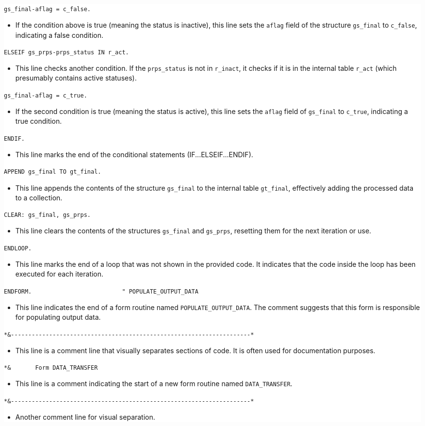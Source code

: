 ```abap
gs_final-aflag = c_false.
```
- If the condition above is true (meaning the status is inactive), this line sets the `aflag` field of the structure `gs_final` to `c_false`, indicating a false condition.

```abap
ELSEIF gs_prps-prps_status IN r_act.
```
- This line checks another condition. If the `prps_status` is not in `r_inact`, it checks if it is in the internal table `r_act` (which presumably contains active statuses).

```abap
gs_final-aflag = c_true.
```
- If the second condition is true (meaning the status is active), this line sets the `aflag` field of `gs_final` to `c_true`, indicating a true condition.

```abap
ENDIF.
```
- This line marks the end of the conditional statements (IF...ELSEIF...ENDIF).

```abap
APPEND gs_final TO gt_final.
```
- This line appends the contents of the structure `gs_final` to the internal table `gt_final`, effectively adding the processed data to a collection.

```abap
CLEAR: gs_final, gs_prps.
```
- This line clears the contents of the structures `gs_final` and `gs_prps`, resetting them for the next iteration or use.

```abap
ENDLOOP.
```
- This line marks the end of a loop that was not shown in the provided code. It indicates that the code inside the loop has been executed for each iteration.

```abap
ENDFORM.                          " POPULATE_OUTPUT_DATA
```
- This line indicates the end of a form routine named `POPULATE_OUTPUT_DATA`. The comment suggests that this form is responsible for populating output data.

```abap
*&---------------------------------------------------------------------*
```
- This line is a comment line that visually separates sections of code. It is often used for documentation purposes.

```abap
*&       Form DATA_TRANSFER
```
- This line is a comment indicating the start of a new form routine named `DATA_TRANSFER`.

```abap
*&---------------------------------------------------------------------*
```
- Another comment line for visual separation.
